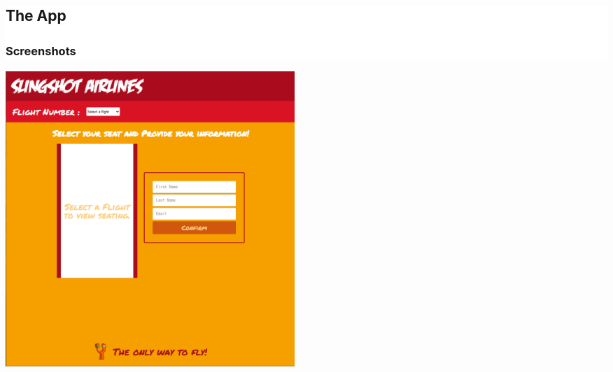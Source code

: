 
## The App

### Screenshots

<img src='frontend/src/assets/screenshots/seat-select.png' style='float:left;width:48%;margin-right:4%;' />